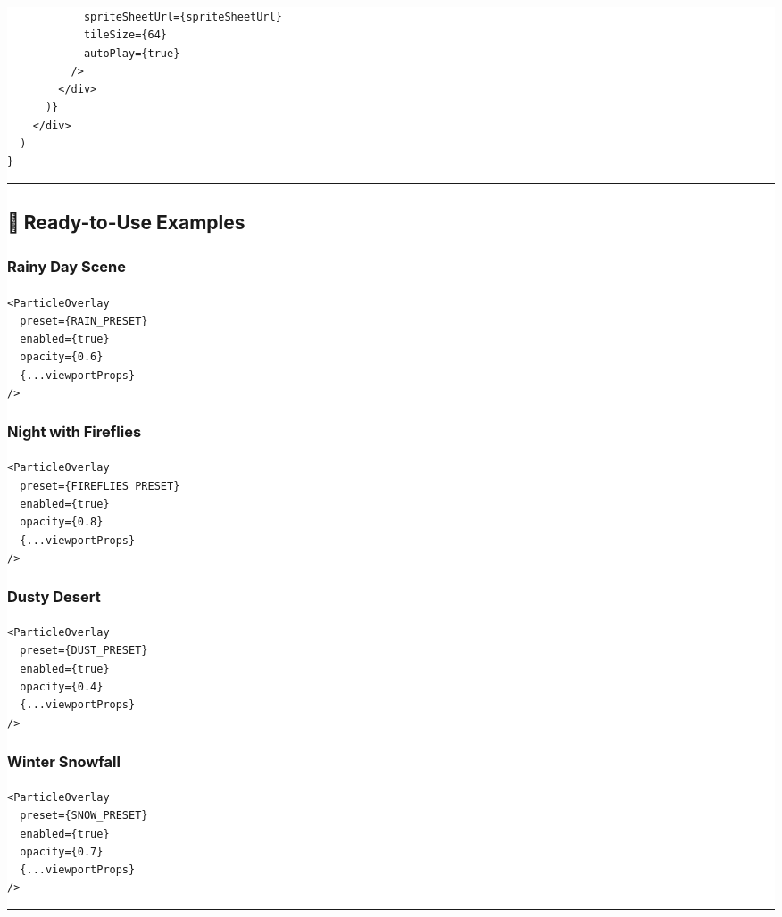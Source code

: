 ```tsx
            spriteSheetUrl={spriteSheetUrl}
            tileSize={64}
            autoPlay={true}
          />
        </div>
      )}
    </div>
  )
}
```

---

## 🎨 Ready-to-Use Examples

### Rainy Day Scene

```tsx
<ParticleOverlay
  preset={RAIN_PRESET}
  enabled={true}
  opacity={0.6}
  {...viewportProps}
/>
```

### Night with Fireflies

```tsx
<ParticleOverlay
  preset={FIREFLIES_PRESET}
  enabled={true}
  opacity={0.8}
  {...viewportProps}
/>
```

### Dusty Desert

```tsx
<ParticleOverlay
  preset={DUST_PRESET}
  enabled={true}
  opacity={0.4}
  {...viewportProps}
/>
```

### Winter Snowfall

```tsx
<ParticleOverlay
  preset={SNOW_PRESET}
  enabled={true}
  opacity={0.7}
  {...viewportProps}
/>
```

---
